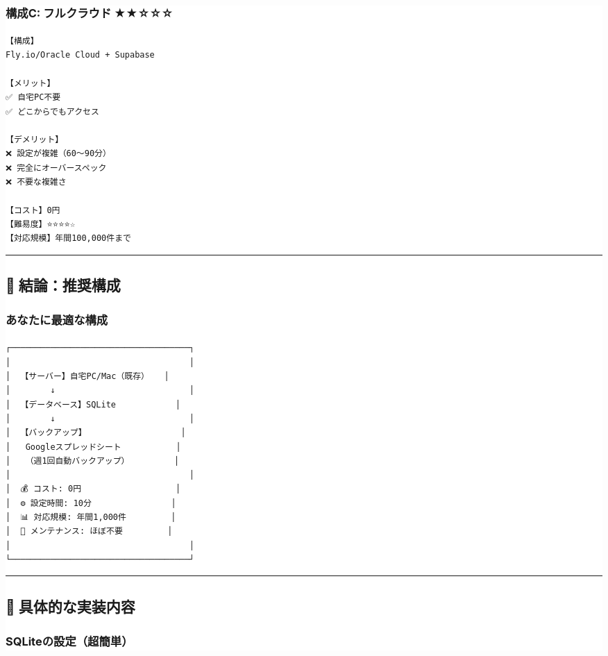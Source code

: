 
### 構成C: フルクラウド ★★☆☆☆

```
【構成】
Fly.io/Oracle Cloud + Supabase

【メリット】
✅ 自宅PC不要
✅ どこからでもアクセス

【デメリット】
❌ 設定が複雑（60〜90分）
❌ 完全にオーバースペック
❌ 不要な複雑さ

【コスト】0円
【難易度】⭐⭐⭐⭐☆
【対応規模】年間100,000件まで
```

---

## 🎯 結論：推奨構成

### あなたに最適な構成

```
┌────────────────────────────────────┐
│                                    │
│  【サーバー】自宅PC/Mac（既存）   │
│        ↓                           │
│  【データベース】SQLite            │
│        ↓                           │
│  【バックアップ】                   │
│   Googleスプレッドシート           │
│   （週1回自動バックアップ）         │
│                                    │
│  💰 コスト: 0円                   │
│  ⚙️ 設定時間: 10分                │
│  📊 対応規模: 年間1,000件         │
│  🔧 メンテナンス: ほぼ不要         │
│                                    │
└────────────────────────────────────┘
```

---

## 📝 具体的な実装内容

### SQLiteの設定（超簡単）
